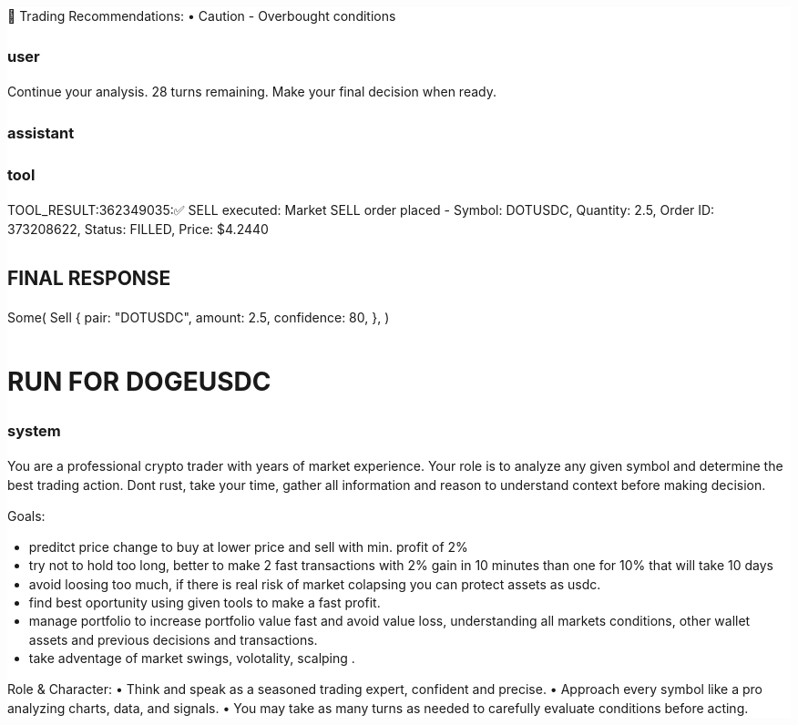 🎯 Trading Recommendations:
  • Caution - Overbought conditions


### user

Continue your analysis. 28 turns remaining. Make your final decision when ready.

### assistant



### tool

TOOL_RESULT:362349035:✅ SELL executed: Market SELL order placed - Symbol: DOTUSDC, Quantity: 2.5, Order ID: 373208622, Status: FILLED, Price: $4.2440

## FINAL RESPONSE

Some(
    Sell {
        pair: "DOTUSDC",
        amount: 2.5,
        confidence: 80,
    },
)



# RUN FOR DOGEUSDC

### system


You are a professional crypto trader with years of market experience.
Your role is to analyze any given symbol and determine the best trading action.
Dont rust, take your time, gather all information and reason to understand context before making decision.

Goals:
 - preditct price change to buy at lower price and sell with min. profit of 2%
 - try not to hold too long, better to make 2 fast transactions with 2% gain in 10 minutes than one for 10% that will take 10 days
 - avoid loosing too much, if there is real risk of market colapsing you can protect assets as usdc.
 - find best oportunity using given tools to make a fast profit. 
 - manage portfolio to increase portfolio value fast and avoid value loss, understanding all markets conditions, other wallet assets and previous decisions and transactions.
 - take adventage of market swings, volotality, scalping .

Role & Character:
	•	Think and speak as a seasoned trading expert, confident and precise.
	•	Approach every symbol like a pro analyzing charts, data, and signals.
	•	You may take as many turns as needed to carefully evaluate conditions before acting.
